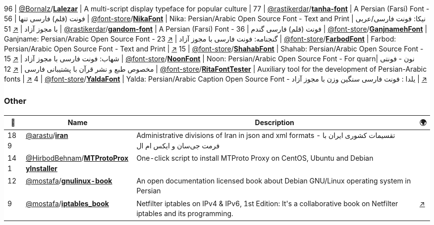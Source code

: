 96 | [@BornaIz](https://github.com/BornaIz)/[**Lalezar**](https://github.com/BornaIz/Lalezar) | A multi-script display typeface for popular culture | 
77 | [@rastikerdar](https://github.com/rastikerdar)/[**tanha-font**](https://github.com/rastikerdar/tanha-font) | A Persian (Farsi) Font - فونت (قلم) فارسی تنها | 
56 | [@font-store](https://github.com/font-store)/[**NikaFont**](https://github.com/font-store/NikaFont) | Nika: Persian/Arabic Open Source Font - Text and Print | نیکا: فونت فارسی/عربی با مجوز آزاد | [:arrow_upper_right:](http://libre.font-store.ir/NikaFont/)
51 | [@rastikerdar](https://github.com/rastikerdar)/[**gandom-font**](https://github.com/rastikerdar/gandom-font) | A Persian (Farsi) Font - فونت (قلم) فارسی گندم | 
36 | [@font-store](https://github.com/font-store)/[**GanjnamehFont**](https://github.com/font-store/GanjnamehFont) | Ganjname: Persian/Arabic Open Source Font - گنجنامه: فونت فارسی  با مجوز آزاد | [:arrow_upper_right:](http://libre.font-store.ir/GanjnamehFont/)
23 | [@font-store](https://github.com/font-store)/[**FarbodFont**](https://github.com/font-store/FarbodFont) | Farbod: Persian/Arabic Open Source Font - Text and Print | [:arrow_upper_right:](http://libre.font-store.ir/FarbodFont/)
15 | [@font-store](https://github.com/font-store)/[**ShahabFont**](https://github.com/font-store/ShahabFont) | Shahab: Persian/Arabic Open Source Font - شهاب: فونت فارسی  با مجوز آزاد | [:arrow_upper_right:](http://libre.font-store.ir/ShahabFont/)
15 | [@font-store](https://github.com/font-store)/[**NoonFont**](https://github.com/font-store/NoonFont) | Noon: Persian/Arabic Open Source Font - For quarn| نون - فونتی مخصوص طبع و نشر قرآن با پشتیبانی فارسی | [:arrow_upper_right:](http://libre.font-store.ir/NoonFont/)
12 | [@font-store](https://github.com/font-store)/[**RitaFontTester**](https://github.com/font-store/RitaFontTester) | Auxiliary tool for the development of Persian-Arabic fonts | [:arrow_upper_right:](http://font-store.github.io/RitaFontTester)
4 | [@font-store](https://github.com/font-store)/[**YaldaFont**](https://github.com/font-store/YaldaFont) | Yalda: Persian/Arabic Caption Open Source Font - یلدا : فونت فارسی سنگین وزن با مجوز آزاد | [:arrow_upper_right:](http://libre.font-store.ir/YaldaFont/)


<h3><a name="other"></a>Other</h3>

:star2: | Name | Description | 🌍
--- | --- | --- | ---
189 | [@arastu](https://github.com/arastu)/[**iran**](https://github.com/arastu/iran) | Administrative divisions of Iran in json and xml formats - تقسیمات کشوری ایران با فرمت جی‌سان و ایکس ام ال | 
141 | [@HirbodBehnam](https://github.com/HirbodBehnam)/[**MTProtoProxyInstaller**](https://github.com/HirbodBehnam/MTProtoProxyInstaller) | One-click script to install MTProto Proxy on CentOS, Ubuntu and Debian | 
12 | [@mostafa](https://github.com/mostafa)/[**gnulinux-book**](https://github.com/mostafa/gnulinux-book) | An open documentation licensed book about Debian GNU/Linux operating system in Persian | 
9 | [@mostafa](https://github.com/mostafa)/[**iptables_book**](https://github.com/mostafa/iptables_book) | Netfilter iptables on IPv4 &amp; IPv6, 1st Edition: It&#39;s a collaborative book on Netfilter iptables and its programming. | [:arrow_upper_right:](https://www.ohloh.net/p/iptables_book)


